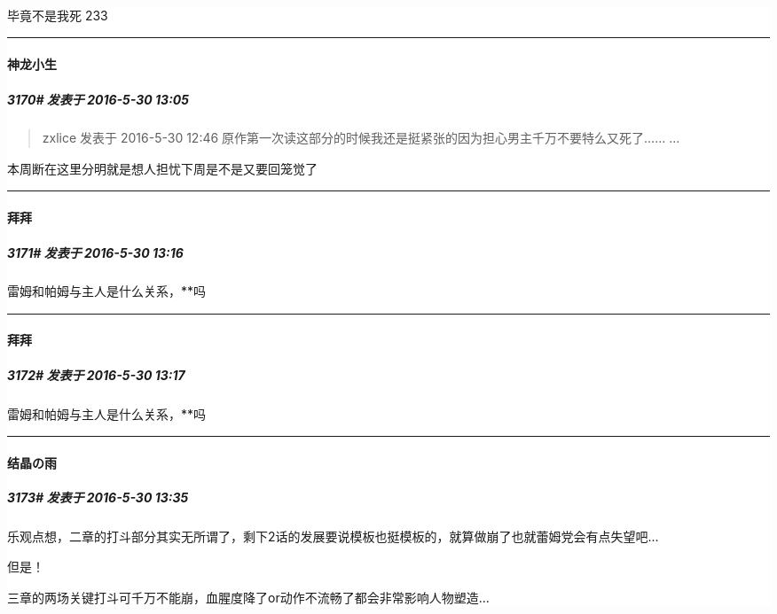 毕竟不是我死 233







*****

####  神龙小生  
##### 3170#       发表于 2016-5-30 13:05



<blockquote>zxlice 发表于 2016-5-30 12:46
原作第一次读这部分的时候我还是挺紧张的因为担心男主千万不要特么又死了…… ...</blockquote>
本周断在这里分明就是想人担忧下周是不是又要回笼觉了







*****

####  拜拜  
##### 3171#       发表于 2016-5-30 13:16




雷姆和帕姆与主人是什么关系，**吗







*****

####  拜拜  
##### 3172#       发表于 2016-5-30 13:17




雷姆和帕姆与主人是什么关系，**吗







*****

####  结晶の雨  
##### 3173#       发表于 2016-5-30 13:35




乐观点想，二章的打斗部分其实无所谓了，剩下2话的发展要说模板也挺模板的，就算做崩了也就蕾姆党会有点失望吧...

但是！

三章的两场关键打斗可千万不能崩，血腥度降了or动作不流畅了都会非常影响人物塑造...
